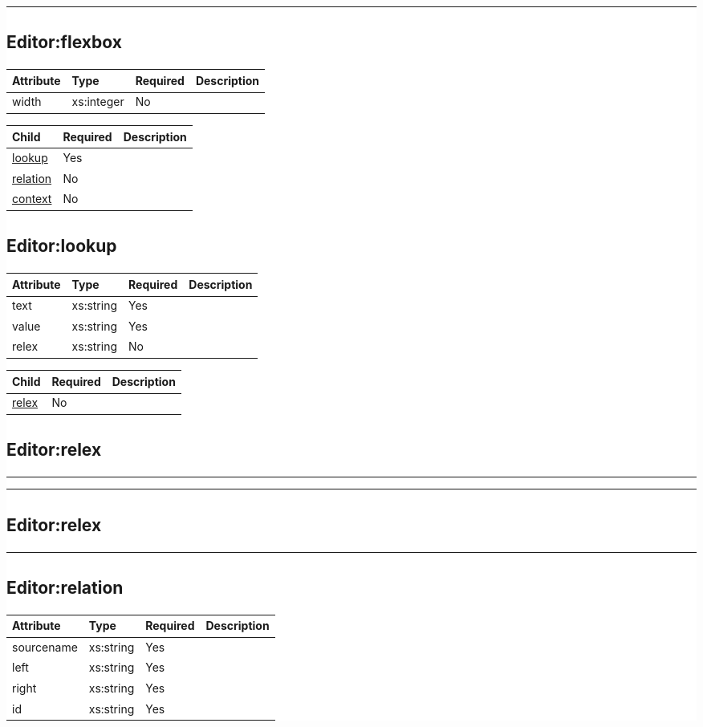 
---


## Editor:flexbox ##

| **Attribute** | **Type** | Required | **Description** |
|:--------------|:---------|:---------|:----------------|
| width         | xs:integer | No       |                 |

| **Child** | **Required** | **Description** |
|:----------|:-------------|:----------------|
| [lookup](#lookup.md) |  Yes         |                 |
| [relation](#relation.md) |  No          |                 |
| [context](#context.md) |  No          |                 |

## Editor:lookup ##

| **Attribute** | **Type** | Required | **Description** |
|:--------------|:---------|:---------|:----------------|
| text          | xs:string | Yes      |                 |
| value         | xs:string | Yes      |                 |
| relex         | xs:string | No       |                 |

| **Child** | **Required** | **Description** |
|:----------|:-------------|:----------------|
| [relex](#relex.md) |  No          |                 |

## Editor:relex ##


---



---


## Editor:relex ##


---


## Editor:relation ##

| **Attribute** | **Type** | Required | **Description** |
|:--------------|:---------|:---------|:----------------|
| sourcename    | xs:string | Yes      |                 |
| left          | xs:string | Yes      |                 |
| right         | xs:string | Yes      |                 |
| id            | xs:string | Yes      |                 |
